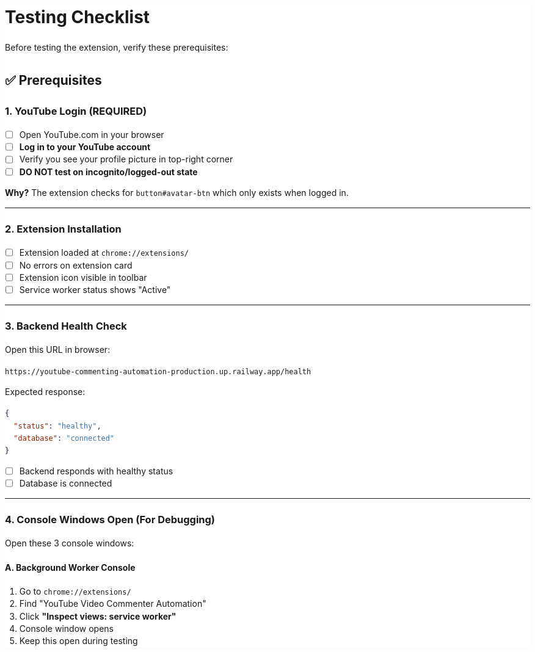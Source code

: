# Testing Checklist

Before testing the extension, verify these prerequisites:

## ✅ Prerequisites

### 1. **YouTube Login** (REQUIRED)
- [ ] Open YouTube.com in your browser
- [ ] **Log in to your YouTube account**
- [ ] Verify you see your profile picture in top-right corner
- [ ] **DO NOT test on incognito/logged-out state**

**Why?** The extension checks for `button#avatar-btn` which only exists when logged in.

---

### 2. **Extension Installation**
- [ ] Extension loaded at `chrome://extensions/`
- [ ] No errors on extension card
- [ ] Extension icon visible in toolbar
- [ ] Service worker status shows "Active"

---

### 3. **Backend Health Check**
Open this URL in browser:
```
https://youtube-commenting-automation-production.up.railway.app/health
```

Expected response:
```json
{
  "status": "healthy",
  "database": "connected"
}
```

- [ ] Backend responds with healthy status
- [ ] Database is connected

---

### 4. **Console Windows Open** (For Debugging)

Open these 3 console windows:

#### A. Background Worker Console
1. Go to `chrome://extensions/`
2. Find "YouTube Video Commenter Automation"
3. Click **"Inspect views: service worker"**
4. Console window opens
5. Keep this open during testing
